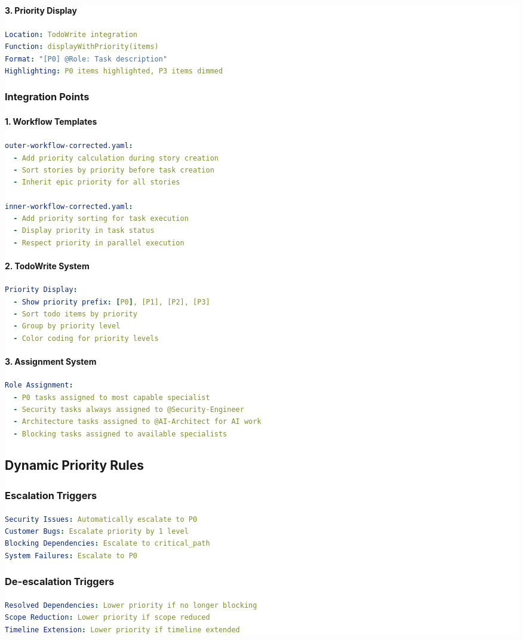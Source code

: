 #### 3. Priority Display
```yaml
Location: TodoWrite integration
Function: displayWithPriority(items)
Format: "[P0] @Role: Task description"
Highlighting: P0 items highlighted, P3 items dimmed
```

### Integration Points

#### 1. Workflow Templates
```yaml
outer-workflow-corrected.yaml:
  - Add priority calculation during story creation
  - Sort stories by priority before task creation
  - Inherit epic priority for all stories

inner-workflow-corrected.yaml:
  - Add priority sorting for task execution
  - Display priority in task status
  - Respect priority in parallel execution
```

#### 2. TodoWrite System
```yaml
Priority Display:
  - Show priority prefix: [P0], [P1], [P2], [P3]
  - Sort todo items by priority
  - Group by priority level
  - Color coding for priority levels
```

#### 3. Assignment System
```yaml
Role Assignment:
  - P0 tasks assigned to most capable specialist
  - Security tasks always assigned to @Security-Engineer
  - Architecture tasks assigned to @AI-Architect for AI work
  - Blocking tasks assigned to available specialists
```

## Dynamic Priority Rules

### Escalation Triggers
```yaml
Security Issues: Automatically escalate to P0
Customer Bugs: Escalate priority by 1 level
Blocking Dependencies: Escalate to critical_path
System Failures: Escalate to P0
```

### De-escalation Triggers
```yaml
Resolved Dependencies: Lower priority if no longer blocking
Scope Reduction: Lower priority if scope reduced
Timeline Extension: Lower priority if timeline extended
```
